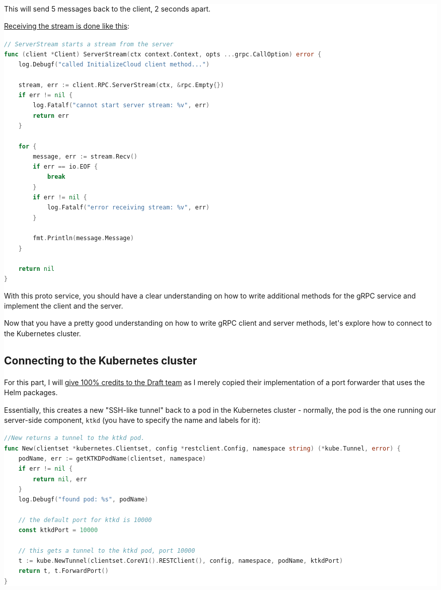 This will send 5 messages back to the client, 2 seconds apart.

[Receiving the stream is done like this](https://github.com/radu-matei/kube-toolkit/blob/master/pkg/ktk/client.go#L49):

```go
// ServerStream starts a stream from the server
func (client *Client) ServerStream(ctx context.Context, opts ...grpc.CallOption) error {
	log.Debugf("called InitializeCloud client method...")

	stream, err := client.RPC.ServerStream(ctx, &rpc.Empty{})
	if err != nil {
		log.Fatalf("cannot start server stream: %v", err)
		return err
	}

	for {
		message, err := stream.Recv()
		if err == io.EOF {
			break
		}
		if err != nil {
			log.Fatalf("error receiving stream: %v", err)
		}

		fmt.Println(message.Message)
	}

	return nil
}
```

With this proto service, you should have a clear understanding on how to write additional methods for the gRPC service and implement the client and the server.

Now that you have a pretty good understanding on how to write gRPC client and server methods, let's explore how to connect to the Kubernetes cluster.

Connecting to the Kubernetes cluster
------------------------------------

For this part, I will [give 100% credits to the Draft team](https://github.com/Azure/draft/blob/master/pkg/draftd/portforwarder/portforwarder.go) as I merely copied their implementation of a port forwarder that uses the Helm packages.

Essentially, this creates a new "SSH-like tunnel" back to a pod in the Kubernetes cluster - normally, the pod is the one running our server-side component, `ktkd` (you have to specify the name and labels for it):

```go
//New returns a tunnel to the ktkd pod.
func New(clientset *kubernetes.Clientset, config *restclient.Config, namespace string) (*kube.Tunnel, error) {
	podName, err := getKTKDPodName(clientset, namespace)
	if err != nil {
		return nil, err
	}
	log.Debugf("found pod: %s", podName)

    // the default port for ktkd is 10000
    const ktkdPort = 10000
    
    // this gets a tunnel to the ktkd pod, port 10000
	t := kube.NewTunnel(clientset.CoreV1().RESTClient(), config, namespace, podName, ktkdPort)
	return t, t.ForwardPort()
}
```
